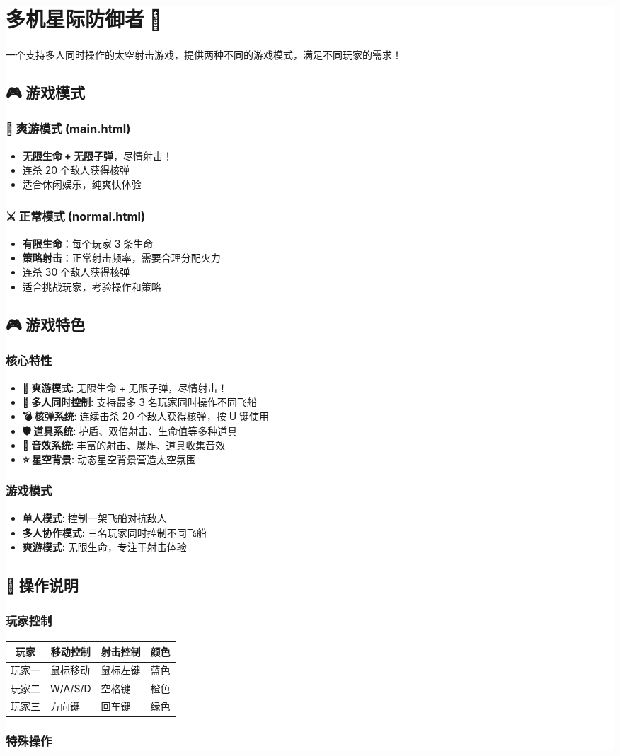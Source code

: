 # 多机星际防御者 🚀

一个支持多人同时操作的太空射击游戏，提供两种不同的游戏模式，满足不同玩家的需求！

## 🎮 游戏模式

### 🚀 爽游模式 (main.html)

- **无限生命 + 无限子弹**，尽情射击！
- 连杀 20 个敌人获得核弹
- 适合休闲娱乐，纯爽快体验

### ⚔️ 正常模式 (normal.html)

- **有限生命**：每个玩家 3 条生命
- **策略射击**：正常射击频率，需要合理分配火力
- 连杀 30 个敌人获得核弹
- 适合挑战玩家，考验操作和策略

## 🎮 游戏特色

### 核心特性

- **🚀 爽游模式**: 无限生命 + 无限子弹，尽情射击！
- **👥 多人同时控制**: 支持最多 3 名玩家同时操作不同飞船
- **💣 核弹系统**: 连续击杀 20 个敌人获得核弹，按 U 键使用
- **🛡️ 道具系统**: 护盾、双倍射击、生命值等多种道具
- **🎵 音效系统**: 丰富的射击、爆炸、道具收集音效
- **⭐ 星空背景**: 动态星空背景营造太空氛围

### 游戏模式

- **单人模式**: 控制一架飞船对抗敌人
- **多人协作模式**: 三名玩家同时控制不同飞船
- **爽游模式**: 无限生命，专注于射击体验

## 🎯 操作说明

### 玩家控制

| 玩家   | 移动控制 | 射击控制 | 颜色 |
| ------ | -------- | -------- | ---- |
| 玩家一 | 鼠标移动 | 鼠标左键 | 蓝色 |
| 玩家二 | W/A/S/D  | 空格键   | 橙色 |
| 玩家三 | 方向键   | 回车键   | 绿色 |

### 特殊操作
